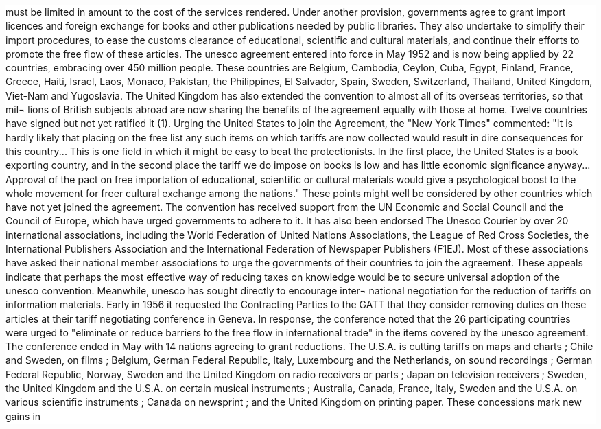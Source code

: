 must be limited in amount to the cost of the services rendered.
Under another provision, governments agree to grant import
licences and foreign exchange for books and other publications
needed by public libraries. They also undertake to simplify
their import procedures, to ease the customs clearance of
educational, scientific and cultural materials, and continue
their efforts to promote the free flow of these articles.
The unesco agreement entered into force in May 1952
and is now being applied by 22 countries, embracing over
450 million people. These countries are Belgium, Cambodia,
Ceylon, Cuba, Egypt, Finland, France, Greece, Haiti, Israel,
Laos, Monaco, Pakistan, the Philippines, El Salvador, Spain,
Sweden, Switzerland, Thailand, United Kingdom, Viet-Nam
and Yugoslavia. The United Kingdom has also extended the
convention to almost all of its overseas territories, so that mil¬
lions of British subjects abroad are now sharing the benefits
of the agreement equally with those at home. Twelve
countries have signed but not yet ratified it (1).
Urging the United States to join the Agreement, the "New
York Times" commented: "It is hardly likely that placing on
the free list any such items on which tariffs are now collected
would result in dire consequences for this country... This is
one field in which it might be easy to beat the protectionists.
In the first place, the United States is a book exporting
country, and in the second place the tariff we do impose on
books is low and has little economic significance anyway...
Approval of the pact on free importation of educational,
scientific or cultural materials would give a psychological
boost to the whole movement for freer cultural exchange
among the nations." These points might well be considered
by other countries which have not yet joined the agreement.
The convention has received support from the UN Economic
and Social Council and the Council of Europe, which have
urged governments to adhere to it. It has also been endorsed
The Unesco Courier
by over 20 international associations, including the World
Federation of United Nations Associations, the League of
Red Cross Societies, the International Publishers Association
and the International Federation of Newspaper Publishers
(F1EJ). Most of these associations have asked their national
member associations to urge the governments of their countries
to join the agreement. These appeals indicate that perhaps
the most effective way of reducing taxes on knowledge would
be to secure universal adoption of the unesco convention.
Meanwhile, unesco has sought directly to encourage inter¬
national negotiation for the reduction of tariffs on information
materials. Early in 1956 it requested the Contracting Parties
to the GATT that they consider removing duties on these
articles at their tariff negotiating conference in Geneva. In
response, the conference noted that the 26 participating
countries were urged to "eliminate or reduce barriers to the
free flow in international trade" in the items covered by the
unesco agreement.
The conference ended in May with 14 nations agreeing
to grant reductions. The U.S.A. is cutting tariffs on maps
and charts ; Chile and Sweden, on films ; Belgium, German
Federal Republic, Italy, Luxembourg and the Netherlands, on
sound recordings ; German Federal Republic, Norway, Sweden
and the United Kingdom on radio receivers or parts ; Japan
on television receivers ; Sweden, the United Kingdom and the
U.S.A. on certain musical instruments ; Australia, Canada,
France, Italy, Sweden and the U.S.A. on various scientific
instruments ; Canada on newsprint ; and the United Kingdom
on printing paper. These concessions mark new gains in